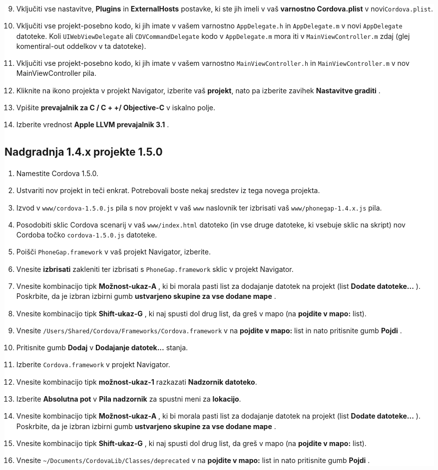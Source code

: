 9.  Vključiti vse nastavitve, **Plugins** in **ExternalHosts** postavke, ki ste jih imeli v vaš **varnostno Cordova.plist** v novi`Cordova.plist`.

10. Vključiti vse projekt-posebno kodo, ki jih imate v vašem varnostno `AppDelegate.h` in `AppDelegate.m` v novi `AppDelegate` datoteke. Koli `UIWebViewDelegate` ali `CDVCommandDelegate` kodo v `AppDelegate.m` mora iti v `MainViewController.m` zdaj (glej komentiral-out oddelkov v ta datoteke).

11. Vključiti vse projekt-posebno kodo, ki jih imate v vašem varnostno `MainViewController.h` in `MainViewController.m` v nov MainViewController pila.

12. Kliknite na ikono projekta v projekt Navigator, izberite vaš **projekt**, nato pa izberite zavihek **Nastavitve graditi** .

13. Vpišite **prevajalnik za C / C + +/ Objective-C** v iskalno polje.

14. Izberite vrednost **Apple LLVM prevajalnik 3.1** .

## Nadgradnja 1.4.x projekte 1.5.0

1.  Namestite Cordova 1.5.0.

2.  Ustvariti nov projekt in teči enkrat. Potrebovali boste nekaj sredstev iz tega novega projekta.

3.  Izvod v `www/cordova-1.5.0.js` pila s nov projekt v vaš `www` naslovnik ter izbrisati vaš `www/phonegap-1.4.x.js` pila.

4.  Posodobiti sklic Cordova scenarij v vaš `www/index.html` datoteko (in vse druge datoteke, ki vsebuje sklic na skript) nov Cordoba točko `cordova-1.5.0.js` datoteke.

5.  Poišči `PhoneGap.framework` v vaš projekt Navigator, izberite.

6.  Vnesite **izbrisati** zakleniti ter izbrisati s `PhoneGap.framework` sklic v projekt Navigator.

7.  Vnesite kombinacijo tipk **Možnost-ukaz-A** , ki bi morala pasti list za dodajanje datotek na projekt (list **Dodate datoteke...** ). Poskrbite, da je izbran izbirni gumb **ustvarjeno skupine za vse dodane mape** .

8.  Vnesite kombinacijo tipk **Shift-ukaz-G** , ki naj spusti dol drug list, da greš v mapo (na **pojdite v mapo:** list).

9.  Vnesite `/Users/Shared/Cordova/Frameworks/Cordova.framework` v na **pojdite v mapo:** list in nato pritisnite gumb **Pojdi** .

10. Pritisnite gumb **Dodaj** v **Dodajanje datotek...** stanja.

11. Izberite `Cordova.framework` v projekt Navigator.

12. Vnesite kombinacijo tipk **možnost-ukaz-1** razkazati **Nadzornik datoteko**.

13. Izberite **Absolutna pot** v **Pila nadzornik** za spustni meni za **lokacijo**.

14. Vnesite kombinacijo tipk **Možnost-ukaz-A** , ki bi morala pasti list za dodajanje datotek na projekt (list **Dodate datoteke...** ). Poskrbite, da je izbran izbirni gumb **ustvarjeno skupine za vse dodane mape** .

15. Vnesite kombinacijo tipk **Shift-ukaz-G** , ki naj spusti dol drug list, da greš v mapo (na **pojdite v mapo:** list).

16. Vnesite `~/Documents/CordovaLib/Classes/deprecated` v na **pojdite v mapo:** list in nato pritisnite gumb **Pojdi** .
